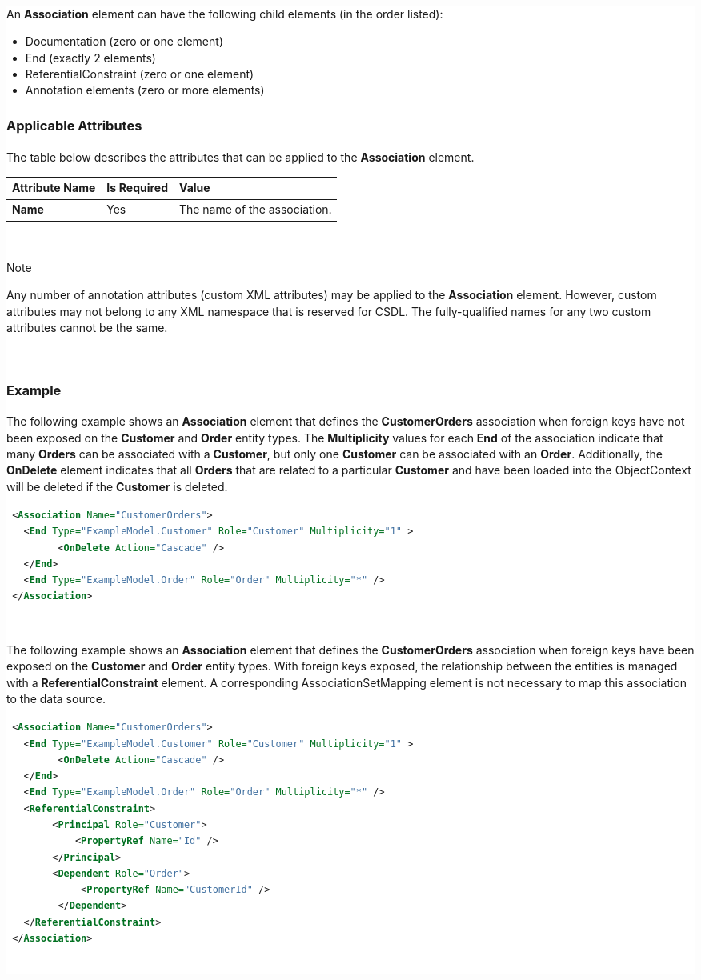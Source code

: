 An **Association** element can have the following child elements (in the order listed):

-   Documentation (zero or one element)
-   End (exactly 2 elements)
-   ReferentialConstraint (zero or one element)
-   Annotation elements (zero or more elements)

### Applicable Attributes

The table below describes the attributes that can be applied to the **Association** element.

| Attribute Name | Is Required | Value                        |
|:---------------|:------------|:-----------------------------|
| **Name**       | Yes         | The name of the association. |

 

> [!NOTE]
> Any number of annotation attributes (custom XML attributes) may be applied to the **Association** element. However, custom attributes may not belong to any XML namespace that is reserved for CSDL. The fully-qualified names for any two custom attributes cannot be the same.

 

### Example

The following example shows an **Association** element that defines the **CustomerOrders** association when foreign keys have not been exposed on the **Customer** and **Order** entity types. The **Multiplicity** values for each **End** of the association indicate that many **Orders** can be associated with a **Customer**, but only one **Customer** can be associated with an **Order**. Additionally, the **OnDelete** element indicates that all **Orders** that are related to a particular **Customer** and have been loaded into the ObjectContext will be deleted if the **Customer** is deleted.

``` xml
 <Association Name="CustomerOrders">
   <End Type="ExampleModel.Customer" Role="Customer" Multiplicity="1" >
         <OnDelete Action="Cascade" />
   </End>
   <End Type="ExampleModel.Order" Role="Order" Multiplicity="*" />
 </Association>
```
 

The following example shows an **Association** element that defines the **CustomerOrders** association when foreign keys have been exposed on the **Customer** and **Order** entity types. With foreign keys exposed, the relationship between the entities is managed with a **ReferentialConstraint** element. A corresponding AssociationSetMapping element is not necessary to map this association to the data source.

``` xml
 <Association Name="CustomerOrders">
   <End Type="ExampleModel.Customer" Role="Customer" Multiplicity="1" >
         <OnDelete Action="Cascade" />
   </End>
   <End Type="ExampleModel.Order" Role="Order" Multiplicity="*" />
   <ReferentialConstraint>
        <Principal Role="Customer">
            <PropertyRef Name="Id" />
        </Principal>
        <Dependent Role="Order">
             <PropertyRef Name="CustomerId" />
         </Dependent>
   </ReferentialConstraint>
 </Association>
```
 
